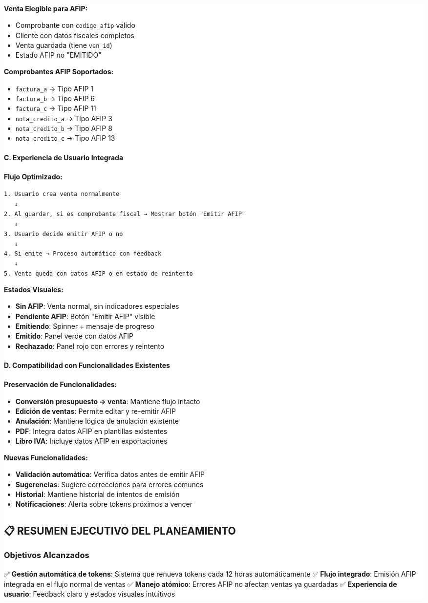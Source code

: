 **Venta Elegible para AFIP:**
- Comprobante con `codigo_afip` válido
- Cliente con datos fiscales completos
- Venta guardada (tiene `ven_id`)
- Estado AFIP no "EMITIDO"

**Comprobantes AFIP Soportados:**
- `factura_a` → Tipo AFIP 1
- `factura_b` → Tipo AFIP 6
- `factura_c` → Tipo AFIP 11
- `nota_credito_a` → Tipo AFIP 3
- `nota_credito_b` → Tipo AFIP 8
- `nota_credito_c` → Tipo AFIP 13

#### C. Experiencia de Usuario Integrada

**Flujo Optimizado:**
```
1. Usuario crea venta normalmente
   ↓
2. Al guardar, si es comprobante fiscal → Mostrar botón "Emitir AFIP"
   ↓
3. Usuario decide emitir AFIP o no
   ↓
4. Si emite → Proceso automático con feedback
   ↓
5. Venta queda con datos AFIP o en estado de reintento
```

**Estados Visuales:**
- **Sin AFIP**: Venta normal, sin indicadores especiales
- **Pendiente AFIP**: Botón "Emitir AFIP" visible
- **Emitiendo**: Spinner + mensaje de progreso
- **Emitido**: Panel verde con datos AFIP
- **Rechazado**: Panel rojo con errores y reintento

#### D. Compatibilidad con Funcionalidades Existentes

**Preservación de Funcionalidades:**
- **Conversión presupuesto → venta**: Mantiene flujo intacto
- **Edición de ventas**: Permite editar y re-emitir AFIP
- **Anulación**: Mantiene lógica de anulación existente
- **PDF**: Integra datos AFIP en plantillas existentes
- **Libro IVA**: Incluye datos AFIP en exportaciones

**Nuevas Funcionalidades:**
- **Validación automática**: Verifica datos antes de emitir AFIP
- **Sugerencias**: Sugiere correcciones para errores comunes
- **Historial**: Mantiene historial de intentos de emisión
- **Notificaciones**: Alerta sobre tokens próximos a vencer

## 📋 RESUMEN EJECUTIVO DEL PLANEAMIENTO

### Objetivos Alcanzados
✅ **Gestión automática de tokens**: Sistema que renueva tokens cada 12 horas automáticamente
✅ **Flujo integrado**: Emisión AFIP integrada en el flujo normal de ventas
✅ **Manejo atómico**: Errores AFIP no afectan ventas ya guardadas
✅ **Experiencia de usuario**: Feedback claro y estados visuales intuitivos
